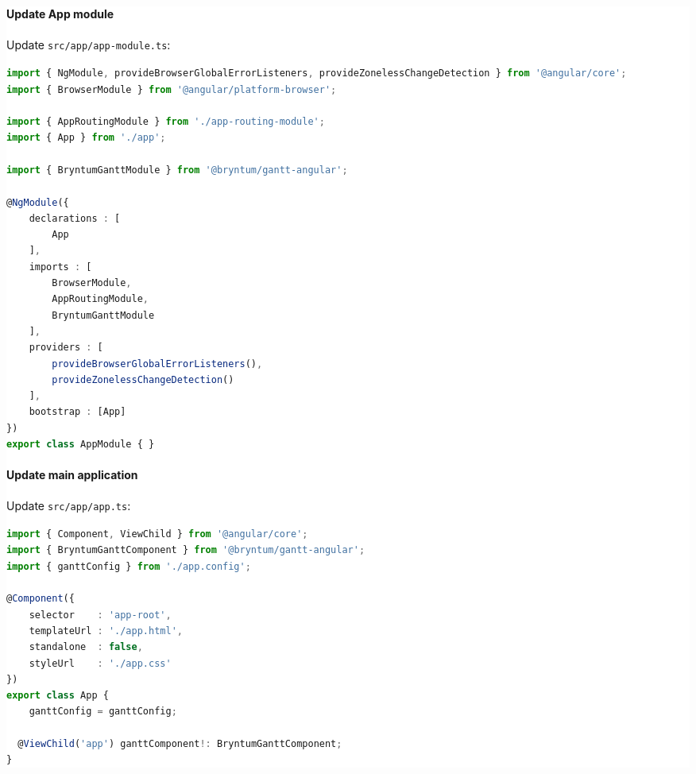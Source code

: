 #### Update App module

Update `src/app/app-module.ts`:

```typescript
import { NgModule, provideBrowserGlobalErrorListeners, provideZonelessChangeDetection } from '@angular/core';
import { BrowserModule } from '@angular/platform-browser';

import { AppRoutingModule } from './app-routing-module';
import { App } from './app';

import { BryntumGanttModule } from '@bryntum/gantt-angular';

@NgModule({
    declarations : [
        App
    ],
    imports : [
        BrowserModule,
        AppRoutingModule,
        BryntumGanttModule
    ],
    providers : [
        provideBrowserGlobalErrorListeners(),
        provideZonelessChangeDetection()
    ],
    bootstrap : [App]
})
export class AppModule { }
```

#### Update main application

Update `src/app/app.ts`:

```typescript
import { Component, ViewChild } from '@angular/core';
import { BryntumGanttComponent } from '@bryntum/gantt-angular';
import { ganttConfig } from './app.config';

@Component({
    selector    : 'app-root',
    templateUrl : './app.html',
    standalone  : false,
    styleUrl    : './app.css'
})
export class App {
    ganttConfig = ganttConfig;

  @ViewChild('app') ganttComponent!: BryntumGanttComponent;
}
```
